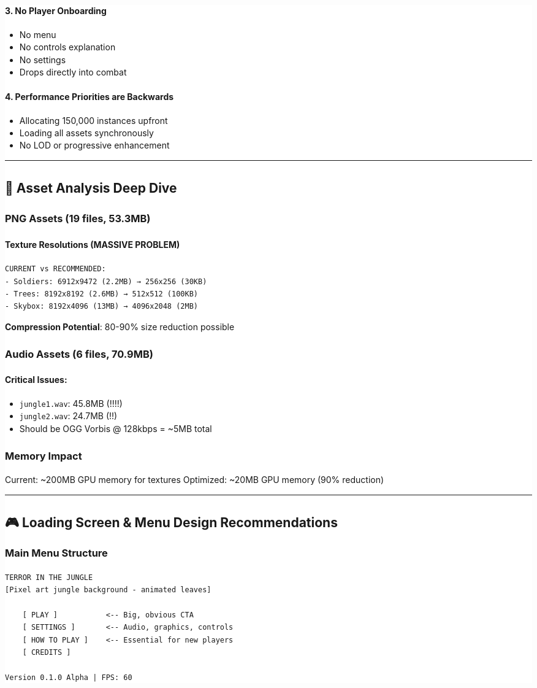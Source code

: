 #### 3. **No Player Onboarding**
- No menu
- No controls explanation
- No settings
- Drops directly into combat

#### 4. **Performance Priorities are Backwards**
- Allocating 150,000 instances upfront
- Loading all assets synchronously
- No LOD or progressive enhancement

---

## 🔧 Asset Analysis Deep Dive

### PNG Assets (19 files, 53.3MB)

#### Texture Resolutions (MASSIVE PROBLEM)
```
CURRENT vs RECOMMENDED:
- Soldiers: 6912x9472 (2.2MB) → 256x256 (30KB)
- Trees: 8192x8192 (2.6MB) → 512x512 (100KB)
- Skybox: 8192x4096 (13MB) → 4096x2048 (2MB)
```

**Compression Potential**: 80-90% size reduction possible

### Audio Assets (6 files, 70.9MB)

#### Critical Issues:
- `jungle1.wav`: 45.8MB (!!!!)
- `jungle2.wav`: 24.7MB (!!)
- Should be OGG Vorbis @ 128kbps = ~5MB total

### Memory Impact
Current: ~200MB GPU memory for textures
Optimized: ~20MB GPU memory (90% reduction)

---

## 🎮 Loading Screen & Menu Design Recommendations

### Main Menu Structure
```
TERROR IN THE JUNGLE
[Pixel art jungle background - animated leaves]

    [ PLAY ]           <-- Big, obvious CTA
    [ SETTINGS ]       <-- Audio, graphics, controls
    [ HOW TO PLAY ]    <-- Essential for new players
    [ CREDITS ]

Version 0.1.0 Alpha | FPS: 60
```
